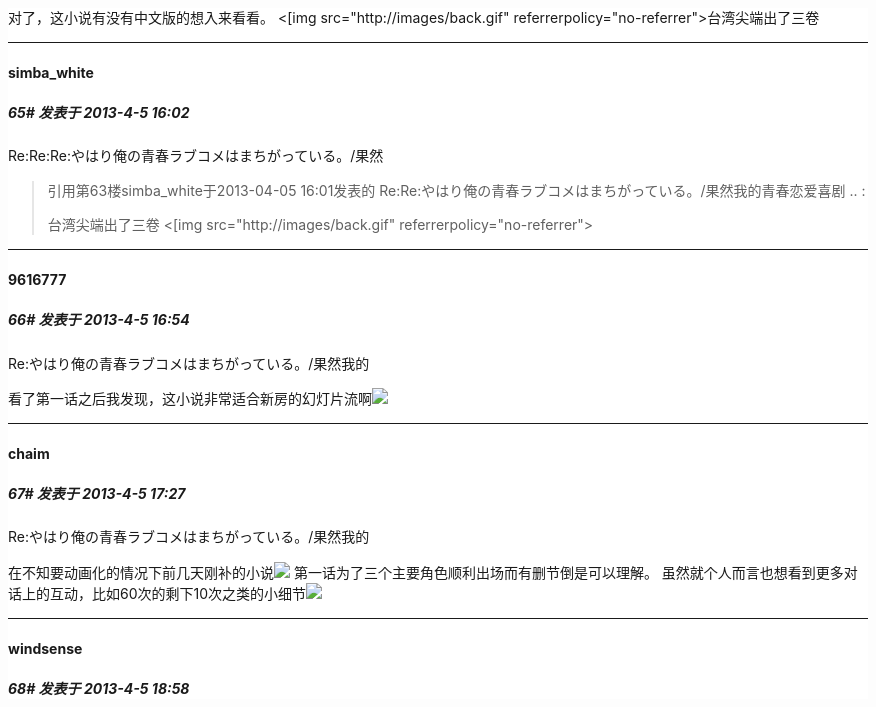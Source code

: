 对了，这小说有没有中文版的想入来看看。 <[img src="http://images/back.gif" referrerpolicy="no-referrer"></blockquote>台湾尖端出了三卷







-----

####  simba_white  
##### 65#       发表于 2013-4-5 16:02

Re:Re:Re:やはり俺の青春ラブコメはまちがっている。/果然


<blockquote>引用第63楼simba_white于2013-04-05 16:01发表的 Re:Re:やはり俺の青春ラブコメはまちがっている。/果然我的青春恋爱喜剧 .. :

台湾尖端出了三卷 <[img src="http://images/back.gif" referrerpolicy="no-referrer"></blockquote>







-----

####  9616777  
##### 66#       发表于 2013-4-5 16:54

Re:やはり俺の青春ラブコメはまちがっている。/果然我的



看了第一话之后我发现，这小说非常适合新房的幻灯片流啊<img src="https://static.saraba1st.com/image/smiley/face/41.gif" referrerpolicy="no-referrer">







-----

####  chaim  
##### 67#       发表于 2013-4-5 17:27

Re:やはり俺の青春ラブコメはまちがっている。/果然我的



在不知要动画化的情况下前几天刚补的小说<img src="https://static.saraba1st.com/image/smiley/face/119.gif" referrerpolicy="no-referrer">
第一话为了三个主要角色顺利出场而有删节倒是可以理解。
虽然就个人而言也想看到更多对话上的互动，比如60次的剩下10次之类的小细节<img src="https://static.saraba1st.com/image/smiley/face/153.gif" referrerpolicy="no-referrer">







-----

####  windsense  
##### 68#       发表于 2013-4-5 18:58
